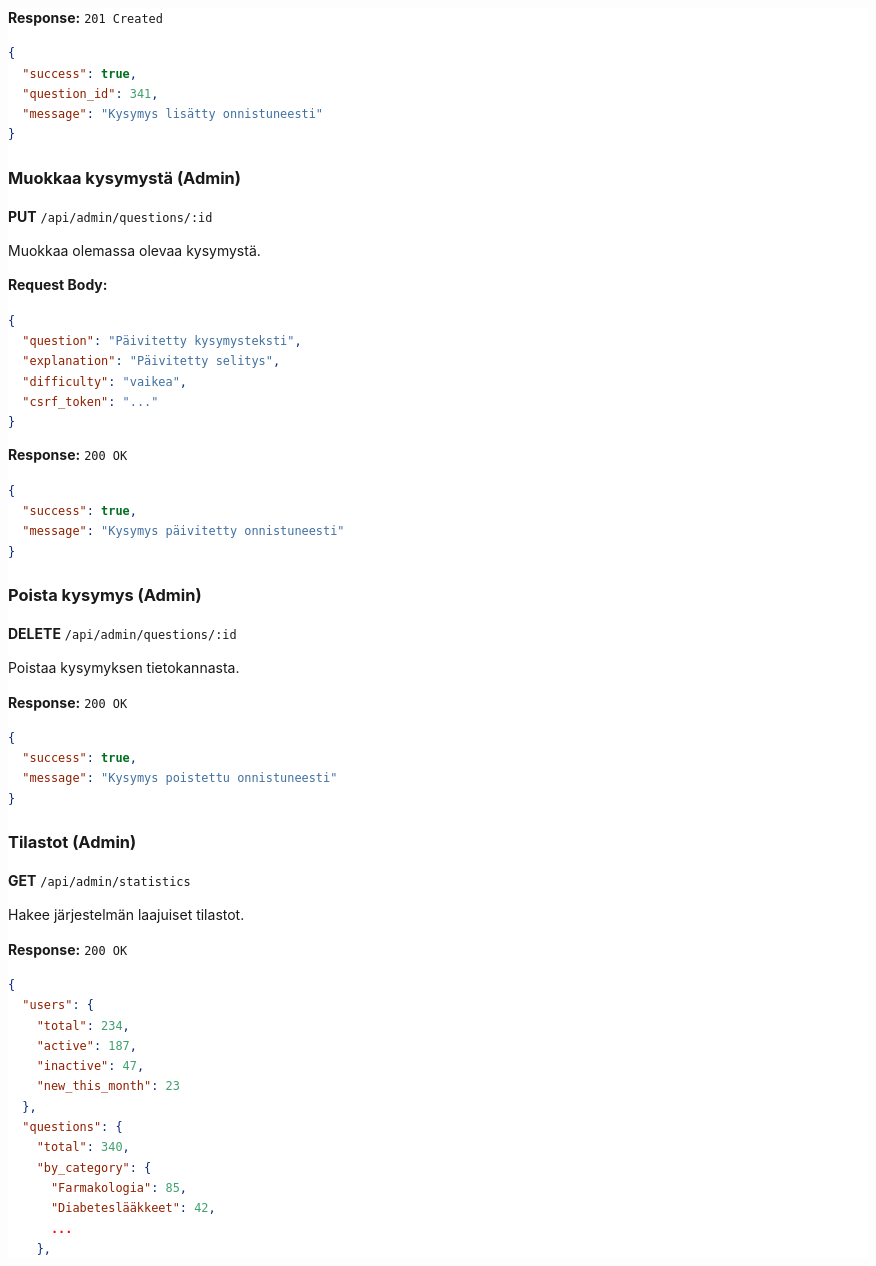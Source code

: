 **Response:** `201 Created`
```json
{
  "success": true,
  "question_id": 341,
  "message": "Kysymys lisätty onnistuneesti"
}
```

### Muokkaa kysymystä (Admin)

**PUT** `/api/admin/questions/:id`

Muokkaa olemassa olevaa kysymystä.

**Request Body:**
```json
{
  "question": "Päivitetty kysymysteksti",
  "explanation": "Päivitetty selitys",
  "difficulty": "vaikea",
  "csrf_token": "..."
}
```

**Response:** `200 OK`
```json
{
  "success": true,
  "message": "Kysymys päivitetty onnistuneesti"
}
```

### Poista kysymys (Admin)

**DELETE** `/api/admin/questions/:id`

Poistaa kysymyksen tietokannasta.

**Response:** `200 OK`
```json
{
  "success": true,
  "message": "Kysymys poistettu onnistuneesti"
}
```

### Tilastot (Admin)

**GET** `/api/admin/statistics`

Hakee järjestelmän laajuiset tilastot.

**Response:** `200 OK`
```json
{
  "users": {
    "total": 234,
    "active": 187,
    "inactive": 47,
    "new_this_month": 23
  },
  "questions": {
    "total": 340,
    "by_category": {
      "Farmakologia": 85,
      "Diabeteslääkkeet": 42,
      ...
    },
```